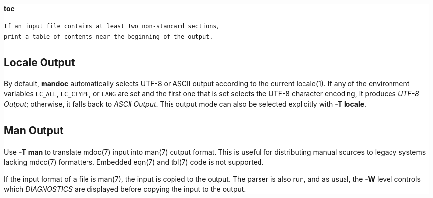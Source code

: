 **toc**

	If an input file contains at least two non-standard sections,
	print a table of contents near the beginning of the output.

## Locale Output

By default,
**mandoc**
automatically selects UTF-8 or ASCII output according to the current
locale(1).
If any of the environment variables
`LC_ALL`,
`LC_CTYPE`,
or
`LANG`
are set and the first one that is set
selects the UTF-8 character encoding, it produces
*UTF-8 Output*;
otherwise, it falls back to
*ASCII Output*.
This output mode can also be selected explicitly with
**-T** **locale**.

## Man Output

Use
**-T** **man**
to translate
mdoc(7)
input into
man(7)
output format.
This is useful for distributing manual sources to legacy systems
lacking
mdoc(7)
formatters.
Embedded
eqn(7)
and
tbl(7)
code is not supported.

If the input format of a file is
man(7),
the input is copied to the output.
The parser is also run, and as usual, the
**-W**
level controls which
*DIAGNOSTICS*
are displayed before copying the input to the output.
